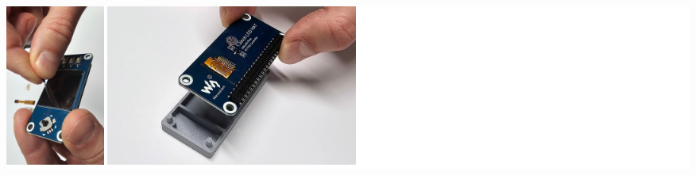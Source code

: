 <p float="left">
	<img src="images/stack1.png" height="200">
	<img src="images/stack2.png" height="200">